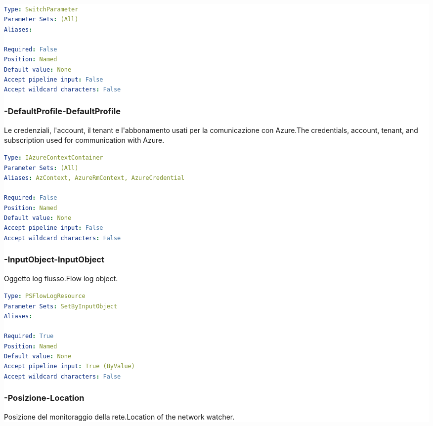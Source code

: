 ```yaml
Type: SwitchParameter
Parameter Sets: (All)
Aliases:

Required: False
Position: Named
Default value: None
Accept pipeline input: False
Accept wildcard characters: False
```

### <span data-ttu-id="fc2e7-117">-DefaultProfile</span><span class="sxs-lookup"><span data-stu-id="fc2e7-117">-DefaultProfile</span></span>
<span data-ttu-id="fc2e7-118">Le credenziali, l'account, il tenant e l'abbonamento usati per la comunicazione con Azure.</span><span class="sxs-lookup"><span data-stu-id="fc2e7-118">The credentials, account, tenant, and subscription used for communication with Azure.</span></span>

```yaml
Type: IAzureContextContainer
Parameter Sets: (All)
Aliases: AzContext, AzureRmContext, AzureCredential

Required: False
Position: Named
Default value: None
Accept pipeline input: False
Accept wildcard characters: False
```

### <span data-ttu-id="fc2e7-119">-InputObject</span><span class="sxs-lookup"><span data-stu-id="fc2e7-119">-InputObject</span></span>
<span data-ttu-id="fc2e7-120">Oggetto log flusso.</span><span class="sxs-lookup"><span data-stu-id="fc2e7-120">Flow log object.</span></span>

```yaml
Type: PSFlowLogResource
Parameter Sets: SetByInputObject
Aliases:

Required: True
Position: Named
Default value: None
Accept pipeline input: True (ByValue)
Accept wildcard characters: False
```

### <span data-ttu-id="fc2e7-121">-Posizione</span><span class="sxs-lookup"><span data-stu-id="fc2e7-121">-Location</span></span>
<span data-ttu-id="fc2e7-122">Posizione del monitoraggio della rete.</span><span class="sxs-lookup"><span data-stu-id="fc2e7-122">Location of the network watcher.</span></span>

